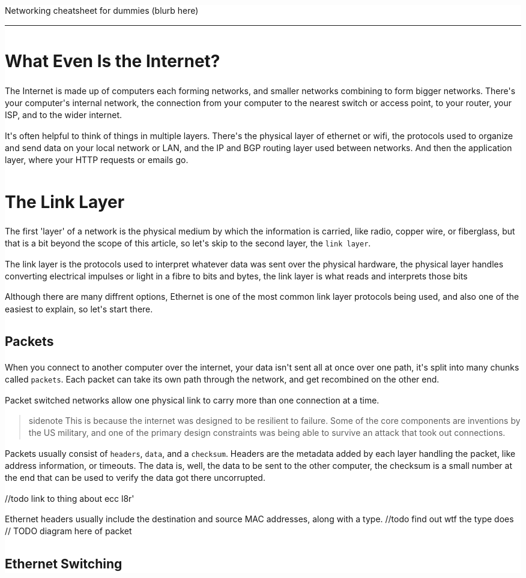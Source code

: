 Networking cheatsheet for dummies (blurb here)

---
# What Even Is the Internet?

The Internet is made up of computers each forming networks, and smaller networks combining to form bigger networks. There's your computer's internal network, the connection from your computer to the nearest switch or access point, to your router, your ISP, and to the wider internet.

It's often helpful to think of things in multiple layers. There's the physical layer of ethernet or wifi, the protocols used to organize and send data on your local network or LAN, and the IP and BGP routing layer used between networks. And then the application layer, where your HTTP requests or emails go.


# The Link Layer

The first 'layer' of a network is the physical medium by which the information is carried, like radio, copper wire, or fiberglass, but that is a bit beyond the scope of this article, so let's skip to the second layer, the `link layer`. 

The link layer is the protocols used to interpret whatever data was sent over the physical hardware, the physical layer handles converting electrical impulses or light in a fibre to bits and bytes, the link layer is what reads and interprets those bits

Although there are many diffrent options, Ethernet is one of the most common link layer protocols being used, and also one of the easiest to explain, so let's start there. 
## Packets 

When you connect to another computer over the internet, your data isn't sent all at once over one path, it's split into many chunks called `packets`. Each packet can take its own path through the network, and get recombined on the other end.

 Packet switched networks allow one physical link to carry more than one connection at a time.

>sidenote 
>This is because the internet was designed to be resilient to failure. Some of the core components are inventions by the US military, and one of the primary design constraints was being able to survive an attack that took out connections. 

Packets usually consist of `headers`, `data`, and a `checksum`. Headers are the metadata added by each layer handling the packet, like address information, or timeouts. The data is, well, the data to be sent to the other computer, the checksum is a small number at the end that can be used to verify the data got there uncorrupted.

//todo link to thing about ecc l8r'

Ethernet headers usually include the destination and source MAC addresses, along with a type. 
//todo find out wtf the type does
// TODO diagram here of packet
## Ethernet Switching
